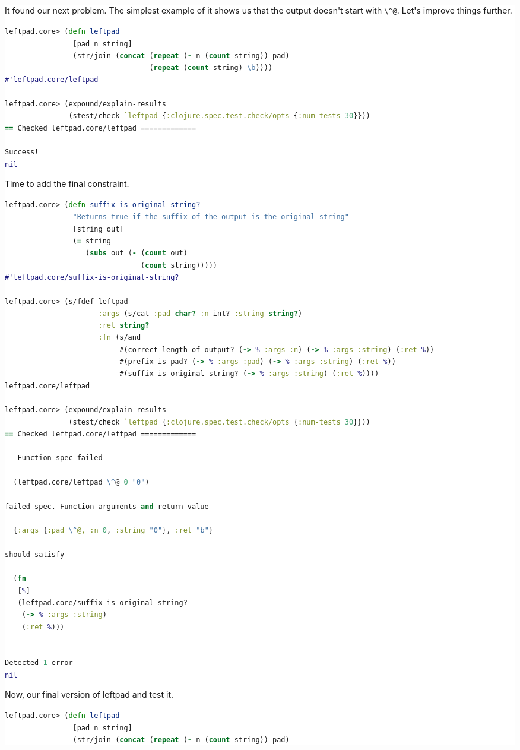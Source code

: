 It found our next problem. The simplest example of it shows us that the output doesn't start with `\^@`. Let's improve things further.
```clojure
leftpad.core> (defn leftpad
                [pad n string]
                (str/join (concat (repeat (- n (count string)) pad)
                                  (repeat (count string) \b))))
#'leftpad.core/leftpad

leftpad.core> (expound/explain-results
               (stest/check `leftpad {:clojure.spec.test.check/opts {:num-tests 30}}))
== Checked leftpad.core/leftpad =============

Success!
nil
```
Time to add the final constraint.
```clojure
leftpad.core> (defn suffix-is-original-string?
                "Returns true if the suffix of the output is the original string"
                [string out]
                (= string
                   (subs out (- (count out)
                                (count string)))))
#'leftpad.core/suffix-is-original-string?

leftpad.core> (s/fdef leftpad
                      :args (s/cat :pad char? :n int? :string string?)
                      :ret string?
                      :fn (s/and
                           #(correct-length-of-output? (-> % :args :n) (-> % :args :string) (:ret %))
                           #(prefix-is-pad? (-> % :args :pad) (-> % :args :string) (:ret %))
                           #(suffix-is-original-string? (-> % :args :string) (:ret %))))
leftpad.core/leftpad

leftpad.core> (expound/explain-results
               (stest/check `leftpad {:clojure.spec.test.check/opts {:num-tests 30}}))
== Checked leftpad.core/leftpad =============

-- Function spec failed -----------

  (leftpad.core/leftpad \^@ 0 "0")

failed spec. Function arguments and return value

  {:args {:pad \^@, :n 0, :string "0"}, :ret "b"}

should satisfy

  (fn
   [%]
   (leftpad.core/suffix-is-original-string?
    (-> % :args :string)
    (:ret %)))

-------------------------
Detected 1 error
nil
```
Now, our final version of leftpad and test it.
```clojure
leftpad.core> (defn leftpad
                [pad n string]
                (str/join (concat (repeat (- n (count string)) pad)
```